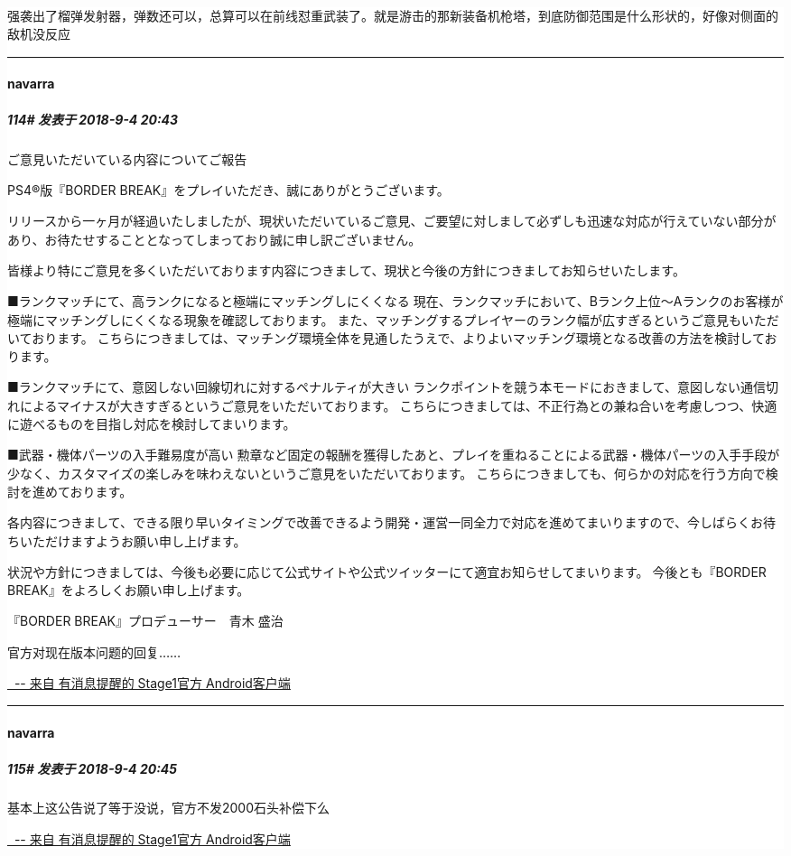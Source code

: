 强袭出了榴弹发射器，弹数还可以，总算可以在前线怼重武装了。就是游击的那新装备机枪塔，到底防御范围是什么形状的，好像对侧面的敌机没反应







-----

####  navarra  
##### 114#       发表于 2018-9-4 20:43




ご意見いただいている内容についてご報告

PS4®版『BORDER BREAK』をプレイいただき、誠にありがとうございます。

リリースから一ヶ月が経過いたしましたが、現状いただいているご意見、ご要望に対しまして必ずしも迅速な対応が行えていない部分があり、お待たせすることとなってしまっており誠に申し訳ございません。

皆様より特にご意見を多くいただいております内容につきまして、現状と今後の方針につきましてお知らせいたします。

■ランクマッチにて、高ランクになると極端にマッチングしにくくなる
現在、ランクマッチにおいて、Bランク上位～Aランクのお客様が極端にマッチングしにくくなる現象を確認しております。
また、マッチングするプレイヤーのランク幅が広すぎるというご意見もいただいております。
こちらにつきましては、マッチング環境全体を見通したうえで、よりよいマッチング環境となる改善の方法を検討しております。

■ランクマッチにて、意図しない回線切れに対するペナルティが大きい
ランクポイントを競う本モードにおきまして、意図しない通信切れによるマイナスが大きすぎるというご意見をいただいております。
こちらにつきましては、不正行為との兼ね合いを考慮しつつ、快適に遊べるものを目指し対応を検討してまいります。

■武器・機体パーツの入手難易度が高い
勲章など固定の報酬を獲得したあと、プレイを重ねることによる武器・機体パーツの入手手段が少なく、カスタマイズの楽しみを味わえないというご意見をいただいております。
こちらにつきましても、何らかの対応を行う方向で検討を進めております。

各内容につきまして、できる限り早いタイミングで改善できるよう開発・運営一同全力で対応を進めてまいりますので、今しばらくお待ちいただけますようお願い申し上げます。

状況や方針につきましては、今後も必要に応じて公式サイトや公式ツイッターにて適宜お知らせしてまいります。
今後とも『BORDER BREAK』をよろしくお願い申し上げます。

『BORDER BREAK』プロデューサー　青木 盛治


官方对现在版本问题的回复……

[  -- 来自 有消息提醒的 Stage1官方 Android客户端](https://www.coolapk.com/apk/140634)







-----

####  navarra  
##### 115#       发表于 2018-9-4 20:45




基本上这公告说了等于没说，官方不发2000石头补偿下么

[  -- 来自 有消息提醒的 Stage1官方 Android客户端](https://www.coolapk.com/apk/140634)
